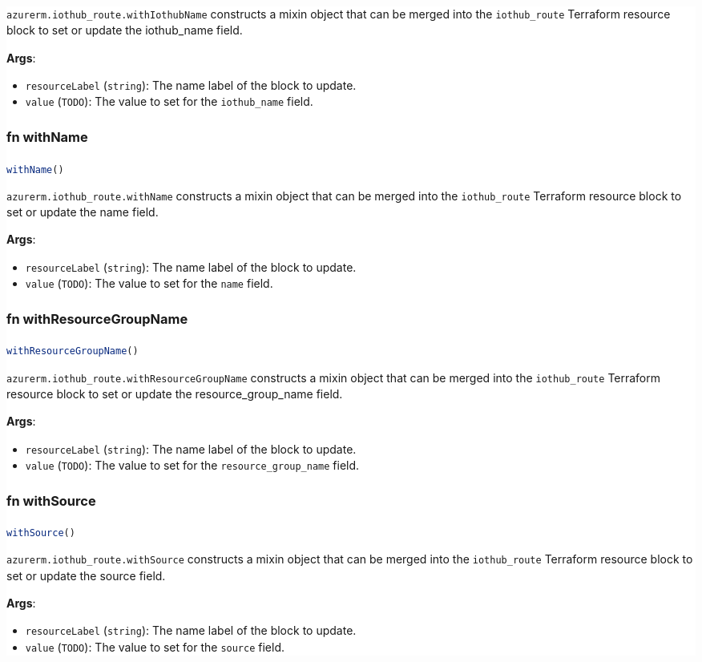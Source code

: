 `azurerm.iothub_route.withIothubName` constructs a mixin object that can be merged into the `iothub_route`
Terraform resource block to set or update the iothub_name field.



**Args**:
  - `resourceLabel` (`string`): The name label of the block to update.
  - `value` (`TODO`): The value to set for the `iothub_name` field.


### fn withName

```ts
withName()
```

`azurerm.iothub_route.withName` constructs a mixin object that can be merged into the `iothub_route`
Terraform resource block to set or update the name field.



**Args**:
  - `resourceLabel` (`string`): The name label of the block to update.
  - `value` (`TODO`): The value to set for the `name` field.


### fn withResourceGroupName

```ts
withResourceGroupName()
```

`azurerm.iothub_route.withResourceGroupName` constructs a mixin object that can be merged into the `iothub_route`
Terraform resource block to set or update the resource_group_name field.



**Args**:
  - `resourceLabel` (`string`): The name label of the block to update.
  - `value` (`TODO`): The value to set for the `resource_group_name` field.


### fn withSource

```ts
withSource()
```

`azurerm.iothub_route.withSource` constructs a mixin object that can be merged into the `iothub_route`
Terraform resource block to set or update the source field.



**Args**:
  - `resourceLabel` (`string`): The name label of the block to update.
  - `value` (`TODO`): The value to set for the `source` field.
